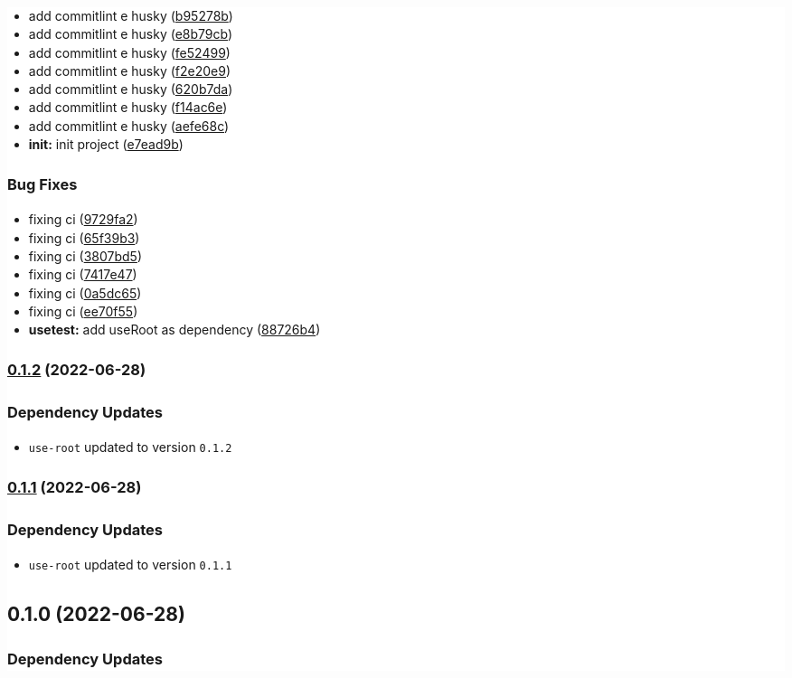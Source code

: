 * add commitlint e husky ([b95278b](https://github.com/Jucian0/nx-monorepo/commit/b95278b3a2e00d98666e6e9aaab0a9c3f9644e20))
* add commitlint e husky ([e8b79cb](https://github.com/Jucian0/nx-monorepo/commit/e8b79cbc2bd358e018414153a44f0a2ef66f1f97))
* add commitlint e husky ([fe52499](https://github.com/Jucian0/nx-monorepo/commit/fe5249900375c9d4c8e00441b7ba57a2c61034d3))
* add commitlint e husky ([f2e20e9](https://github.com/Jucian0/nx-monorepo/commit/f2e20e91719fbca3241ce200d966567d834c813c))
* add commitlint e husky ([620b7da](https://github.com/Jucian0/nx-monorepo/commit/620b7da2f114f92f339fde1d40a684469973049b))
* add commitlint e husky ([f14ac6e](https://github.com/Jucian0/nx-monorepo/commit/f14ac6e9beb329f5778fb414e9865883bb7f7e24))
* add commitlint e husky ([aefe68c](https://github.com/Jucian0/nx-monorepo/commit/aefe68c00599944fc3a0580559d4431b688b50cb))
* **init:** init project ([e7ead9b](https://github.com/Jucian0/nx-monorepo/commit/e7ead9b4c12f53d8b975bfd45aad4f904d8bff63))


### Bug Fixes

* fixing ci ([9729fa2](https://github.com/Jucian0/nx-monorepo/commit/9729fa25642398b3fe764faa84475cbfff417618))
* fixing ci ([65f39b3](https://github.com/Jucian0/nx-monorepo/commit/65f39b3eea7655ae2c690b3fbda7a308ffeae2a6))
* fixing ci ([3807bd5](https://github.com/Jucian0/nx-monorepo/commit/3807bd5b982e21e3fa126b3b5b9545eff7ec7f7a))
* fixing ci ([7417e47](https://github.com/Jucian0/nx-monorepo/commit/7417e4774abb80a572439b6797842b48a8321ea7))
* fixing ci ([0a5dc65](https://github.com/Jucian0/nx-monorepo/commit/0a5dc65b257bff59c9ca6177802b9408453eb807))
* fixing ci ([ee70f55](https://github.com/Jucian0/nx-monorepo/commit/ee70f555dfba585d3dcb0350a2af2989bfe5c767))
* **usetest:** add useRoot as dependency ([88726b4](https://github.com/Jucian0/nx-monorepo/commit/88726b4706a582c6a902fe224b75783475599051))

### [0.1.2](https://github.com/Jucian0/nx-monorepo/compare/use-blues-0.1.1...use-blues-0.1.2) (2022-06-28)

### Dependency Updates

* `use-root` updated to version `0.1.2`
### [0.1.1](https://github.com/Jucian0/nx-monorepo/compare/use-blues-0.1.0...use-blues-0.1.1) (2022-06-28)

### Dependency Updates

* `use-root` updated to version `0.1.1`
## 0.1.0 (2022-06-28)

### Dependency Updates
